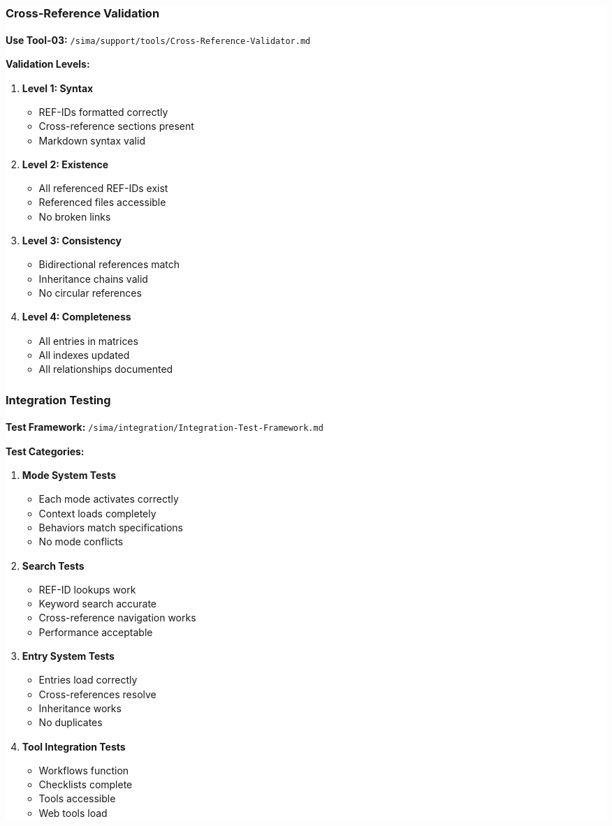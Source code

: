 ### Cross-Reference Validation

**Use Tool-03:** `/sima/support/tools/Cross-Reference-Validator.md`

**Validation Levels:**

1. **Level 1: Syntax**
   - REF-IDs formatted correctly
   - Cross-reference sections present
   - Markdown syntax valid

2. **Level 2: Existence**
   - All referenced REF-IDs exist
   - Referenced files accessible
   - No broken links

3. **Level 3: Consistency**
   - Bidirectional references match
   - Inheritance chains valid
   - No circular references

4. **Level 4: Completeness**
   - All entries in matrices
   - All indexes updated
   - All relationships documented

### Integration Testing

**Test Framework:** `/sima/integration/Integration-Test-Framework.md`

**Test Categories:**

1. **Mode System Tests**
   - Each mode activates correctly
   - Context loads completely
   - Behaviors match specifications
   - No mode conflicts

2. **Search Tests**
   - REF-ID lookups work
   - Keyword search accurate
   - Cross-reference navigation works
   - Performance acceptable

3. **Entry System Tests**
   - Entries load correctly
   - Cross-references resolve
   - Inheritance works
   - No duplicates

4. **Tool Integration Tests**
   - Workflows function
   - Checklists complete
   - Tools accessible
   - Web tools load
